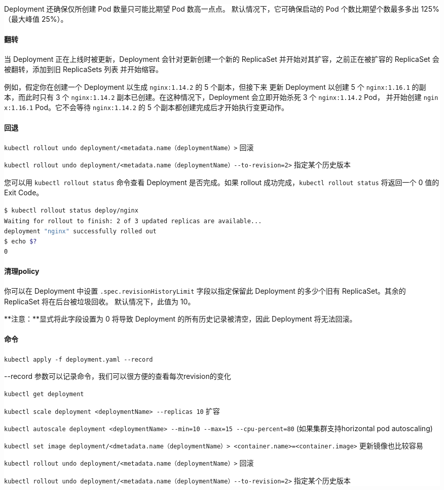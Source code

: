 Deployment 还确保仅所创建 Pod 数量只可能比期望 Pod 数高一点点。 默认情况下，它可确保启动的 Pod 个数比期望个数最多多出 125%（最大峰值 25%）。



#### 翻转

当 Deployment 正在上线时被更新，Deployment 会针对更新创建一个新的 ReplicaSet 并开始对其扩容，之前正在被扩容的 ReplicaSet 会被翻转，添加到旧 ReplicaSets 列表 并开始缩容。

例如，假定你在创建一个 Deployment 以生成 `nginx:1.14.2` 的 5 个副本，但接下来 更新 Deployment 以创建 5 个 `nginx:1.16.1` 的副本，而此时只有 3 个 `nginx:1.14.2` 副本已创建。在这种情况下，Deployment 会立即开始杀死 3 个 `nginx:1.14.2` Pod， 并开始创建 `nginx:1.16.1` Pod。它不会等待 `nginx:1.14.2` 的 5 个副本都创建完成后才开始执行变更动作。



#### 回退

`kubectl rollout undo deployment/<metadata.name（deploymentName）>` 回滚

`kubectl rollout undo deployment/<metadata.name（deploymentName）--to-revision=2>` 指定某个历史版本

您可以用 `kubectl rollout status` 命令查看 Deployment 是否完成。如果 rollout 成功完成，`kubectl rollout status` 将返回一个 0 值的 Exit Code。

```bash
$ kubectl rollout status deploy/nginx
Waiting for rollout to finish: 2 of 3 updated replicas are available...
deployment "nginx" successfully rolled out
$ echo $?
0
```



#### 清理policy

你可以在 Deployment 中设置 `.spec.revisionHistoryLimit` 字段以指定保留此 Deployment 的多少个旧有 ReplicaSet。其余的 ReplicaSet 将在后台被垃圾回收。 默认情况下，此值为 10。

**注意：**显式将此字段设置为 0 将导致 Deployment 的所有历史记录被清空，因此 Deployment 将无法回滚。



#### 命令

`kubectl apply -f deployment.yaml --record`

--record 参数可以记录命令，我们可以很方便的查看每次revision的变化

`kubectl get deployment`

`kubectl scale deployment <deploymentName> --replicas 10` 扩容

`kubectl autoscale deployment <deploymentName> --min=10 --max=15 --cpu-percent=80` (如果集群支持horizontal pod autoscaling)

`kubectl set image deployment/<dmetadata.name（deploymentName）> <container.name>=<container.image>` 更新镜像也比较容易

`kubectl rollout undo deployment/<metadata.name（deploymentName）>` 回滚

`kubectl rollout undo deployment/<metadata.name（deploymentName）--to-revision=2>` 指定某个历史版本
